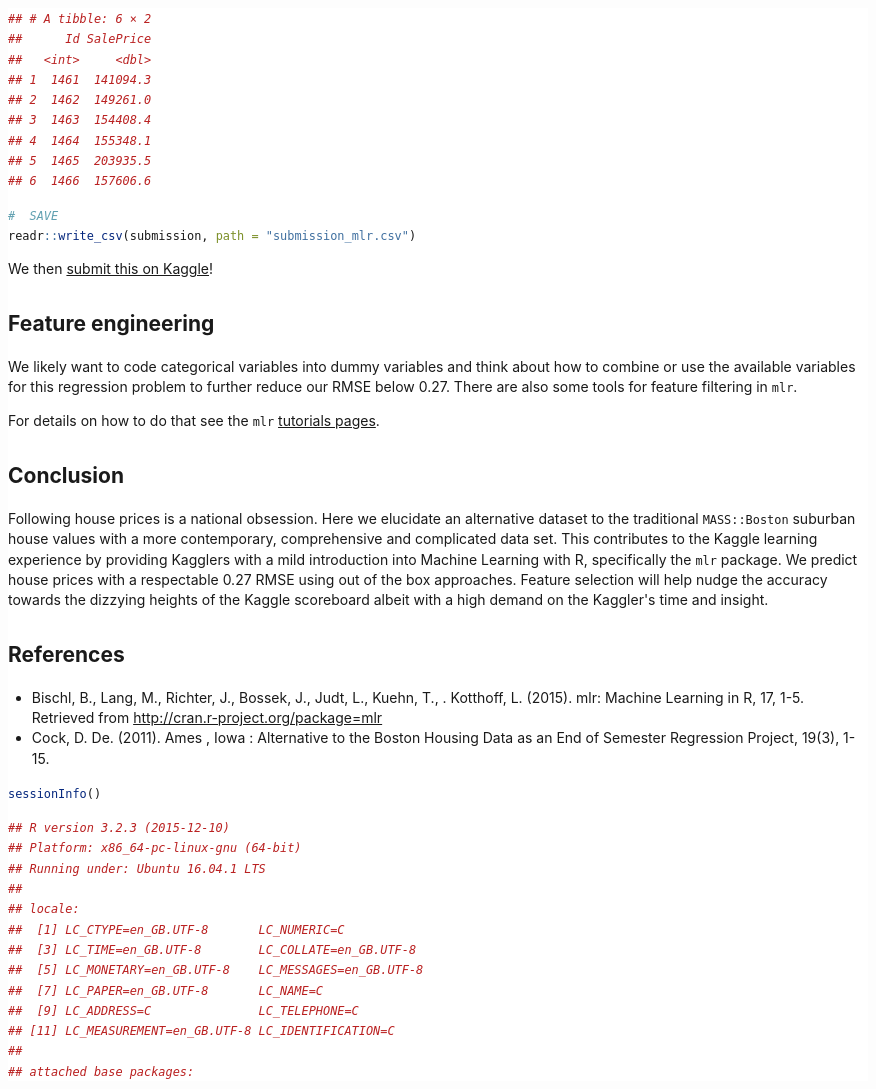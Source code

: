 

```r
## # A tibble: 6 × 2
##      Id SalePrice
##   <int>     <dbl>
## 1  1461  141094.3
## 2  1462  149261.0
## 3  1463  154408.4
## 4  1464  155348.1
## 5  1465  203935.5
## 6  1466  157606.6
```



```r
#  SAVE
readr::write_csv(submission, path = "submission_mlr.csv")
```
 
We then [submit this on Kaggle](https://twitter.com/mammykins_/status/790228462623723520)!
 
## Feature engineering
 
We likely want to code categorical variables into dummy variables and think about how to combine or use the available variables for this regression problem to further reduce our RMSE below 0.27. There are also some tools for feature filtering in `mlr`.
 
For details on how to do that see the `mlr` [tutorials pages](https://mlr-org.github.io/mlr-tutorial/release/html/feature_selection/index.html).
 
## Conclusion
 
Following house prices is a national obsession. Here we elucidate an alternative dataset to the traditional `MASS::Boston` suburban house values with a more contemporary, comprehensive and complicated data set. This contributes to the Kaggle learning experience by providing Kagglers with a mild introduction into Machine Learning with R, specifically the `mlr` package. We predict house prices with a respectable 0.27 RMSE using out of the box approaches. Feature selection will help nudge the accuracy towards the dizzying heights of the Kaggle scoreboard albeit with a high demand on the Kaggler's time and insight.
 
## References
 
* Bischl, B., Lang, M., Richter, J., Bossek, J., Judt, L., Kuehn, T., . Kotthoff, L. (2015). mlr: Machine Learning in R, 17, 1-5. Retrieved from http://cran.r-project.org/package=mlr
* Cock, D. De. (2011). Ames , Iowa : Alternative to the Boston Housing Data as an End of Semester Regression Project, 19(3), 1-15.
 

```r
sessionInfo()
```



```r
## R version 3.2.3 (2015-12-10)
## Platform: x86_64-pc-linux-gnu (64-bit)
## Running under: Ubuntu 16.04.1 LTS
## 
## locale:
##  [1] LC_CTYPE=en_GB.UTF-8       LC_NUMERIC=C              
##  [3] LC_TIME=en_GB.UTF-8        LC_COLLATE=en_GB.UTF-8    
##  [5] LC_MONETARY=en_GB.UTF-8    LC_MESSAGES=en_GB.UTF-8   
##  [7] LC_PAPER=en_GB.UTF-8       LC_NAME=C                 
##  [9] LC_ADDRESS=C               LC_TELEPHONE=C            
## [11] LC_MEASUREMENT=en_GB.UTF-8 LC_IDENTIFICATION=C       
## 
## attached base packages:
```
